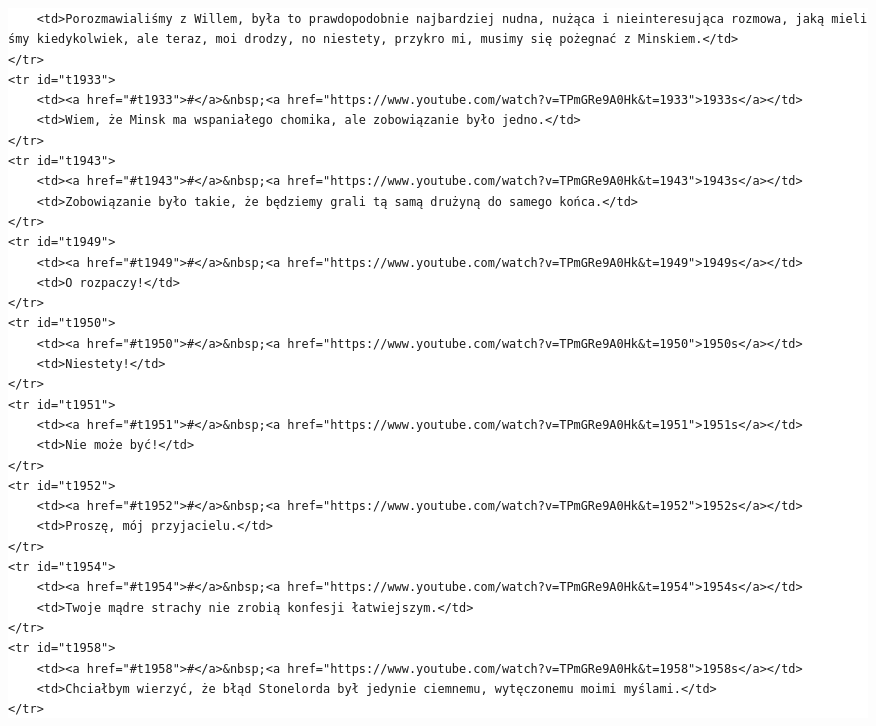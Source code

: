         <td>Porozmawialiśmy z Willem, była to prawdopodobnie najbardziej nudna, nużąca i nieinteresująca rozmowa, jaką mieliśmy kiedykolwiek, ale teraz, moi drodzy, no niestety, przykro mi, musimy się pożegnać z Minskiem.</td>
    </tr>
    <tr id="t1933">
        <td><a href="#t1933">#</a>&nbsp;<a href="https://www.youtube.com/watch?v=TPmGRe9A0Hk&t=1933">1933s</a></td>
        <td>Wiem, że Minsk ma wspaniałego chomika, ale zobowiązanie było jedno.</td>
    </tr>
    <tr id="t1943">
        <td><a href="#t1943">#</a>&nbsp;<a href="https://www.youtube.com/watch?v=TPmGRe9A0Hk&t=1943">1943s</a></td>
        <td>Zobowiązanie było takie, że będziemy grali tą samą drużyną do samego końca.</td>
    </tr>
    <tr id="t1949">
        <td><a href="#t1949">#</a>&nbsp;<a href="https://www.youtube.com/watch?v=TPmGRe9A0Hk&t=1949">1949s</a></td>
        <td>O rozpaczy!</td>
    </tr>
    <tr id="t1950">
        <td><a href="#t1950">#</a>&nbsp;<a href="https://www.youtube.com/watch?v=TPmGRe9A0Hk&t=1950">1950s</a></td>
        <td>Niestety!</td>
    </tr>
    <tr id="t1951">
        <td><a href="#t1951">#</a>&nbsp;<a href="https://www.youtube.com/watch?v=TPmGRe9A0Hk&t=1951">1951s</a></td>
        <td>Nie może być!</td>
    </tr>
    <tr id="t1952">
        <td><a href="#t1952">#</a>&nbsp;<a href="https://www.youtube.com/watch?v=TPmGRe9A0Hk&t=1952">1952s</a></td>
        <td>Proszę, mój przyjacielu.</td>
    </tr>
    <tr id="t1954">
        <td><a href="#t1954">#</a>&nbsp;<a href="https://www.youtube.com/watch?v=TPmGRe9A0Hk&t=1954">1954s</a></td>
        <td>Twoje mądre strachy nie zrobią konfesji łatwiejszym.</td>
    </tr>
    <tr id="t1958">
        <td><a href="#t1958">#</a>&nbsp;<a href="https://www.youtube.com/watch?v=TPmGRe9A0Hk&t=1958">1958s</a></td>
        <td>Chciałbym wierzyć, że błąd Stonelorda był jedynie ciemnemu, wytęczonemu moimi myślami.</td>
    </tr>
